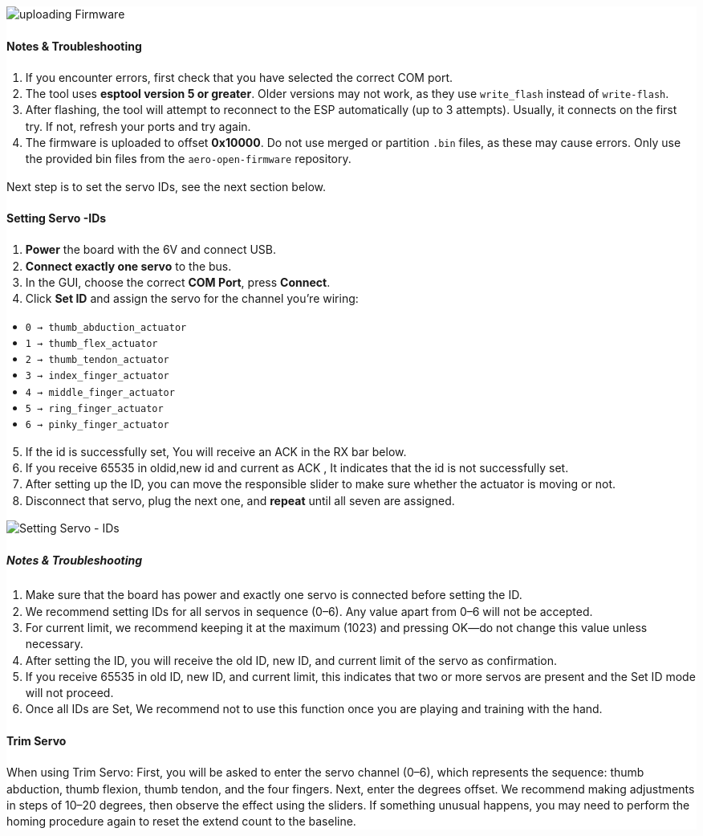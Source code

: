 ![uploading Firmware](imgs/uploadfirmware.png)

#### Notes & Troubleshooting

1. If you encounter errors, first check that you have selected the correct COM port.
2. The tool uses **esptool version 5 or greater**. Older versions may not work, as they use `write_flash` instead of `write-flash`.
3. After flashing, the tool will attempt to reconnect to the ESP automatically (up to 3 attempts). Usually, it connects on the first try. If not, refresh your ports and try again.
4. The firmware is uploaded to offset **0x10000**. Do not use merged or partition `.bin` files, as these may cause errors. Only use the provided bin files from the `aero-open-firmware` repository.

Next step is to set the servo IDs, see the next section below.

#### Setting Servo -IDs

1. **Power** the board with the 6V and connect USB.
2. **Connect exactly one servo** to the bus.
3. In the GUI, choose the correct **COM Port**, press **Connect**.
4. Click **Set ID** and assign the servo for the channel you’re wiring:
  * `0 → thumb_abduction_actuator`
  * `1 → thumb_flex_actuator`
  * `2 → thumb_tendon_actuator`
  * `3 → index_finger_actuator`
  * `4 → middle_finger_actuator`
  * `5 → ring_finger_actuator`
  * `6 → pinky_finger_actuator`
5. If the id is successfully set, You will receive an ACK in the RX bar below.
6. If you receive 65535 in oldid,new id and current as ACK , It indicates that the id is not successfully set.
7. After setting up the ID, you can move the responsible slider to make sure whether the actuator is moving or not.
8. Disconnect that servo, plug the next one, and **repeat** until all seven are assigned.

![Setting Servo - IDs](imgs/set-id.PNG)

##### Notes & Troubleshooting

1. Make sure that the board has power and exactly one servo is connected before setting the ID.
2. We recommend setting IDs for all servos in sequence (0–6). Any value apart from 0–6 will not be accepted.
3. For current limit, we recommend keeping it at the maximum (1023) and pressing OK—do not change this value unless necessary.
4. After setting the ID, you will receive the old ID, new ID, and current limit of the servo as confirmation.
5. If you receive 65535 in old ID, new ID, and current limit, this indicates that two or more servos are present and the Set ID mode will not proceed.
6. Once all IDs are Set, We recommend not to use this function once you are playing and training with the hand.

#### Trim Servo

When using Trim Servo:
First, you will be asked to enter the servo channel (0–6), which represents the sequence: thumb abduction, thumb flexion, thumb tendon, and the four fingers. Next, enter the degrees offset. We recommend making adjustments in steps of 10–20 degrees, then observe the effect using the sliders. If something unusual happens, you may need to perform the homing procedure again to reset the extend count to the baseline.

